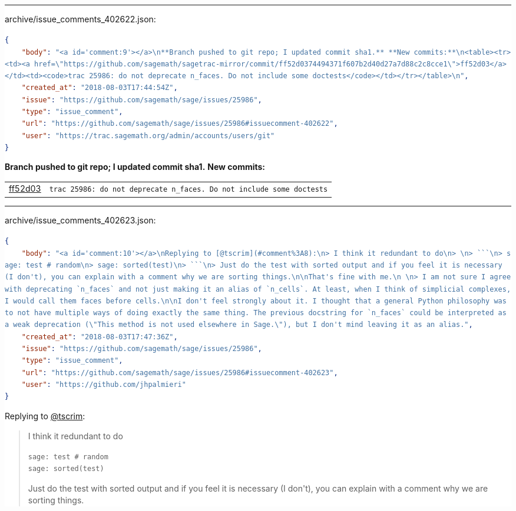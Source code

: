 

---

archive/issue_comments_402622.json:
```json
{
    "body": "<a id='comment:9'></a>\n**Branch pushed to git repo; I updated commit sha1.** **New commits:**\n<table><tr><td><a href=\"https://github.com/sagemath/sagetrac-mirror/commit/ff52d0374494371f607b2d40d27a7d88c2c8cce1\">ff52d03</a></td><td><code>trac 25986: do not deprecate n_faces. Do not include some doctests</code></td></tr></table>\n",
    "created_at": "2018-08-03T17:44:54Z",
    "issue": "https://github.com/sagemath/sage/issues/25986",
    "type": "issue_comment",
    "url": "https://github.com/sagemath/sage/issues/25986#issuecomment-402622",
    "user": "https://trac.sagemath.org/admin/accounts/users/git"
}
```

<a id='comment:9'></a>
**Branch pushed to git repo; I updated commit sha1.** **New commits:**
<table><tr><td><a href="https://github.com/sagemath/sagetrac-mirror/commit/ff52d0374494371f607b2d40d27a7d88c2c8cce1">ff52d03</a></td><td><code>trac 25986: do not deprecate n_faces. Do not include some doctests</code></td></tr></table>




---

archive/issue_comments_402623.json:
```json
{
    "body": "<a id='comment:10'></a>\nReplying to [@tscrim](#comment%3A8):\n> I think it redundant to do\n> \n> ```\n> sage: test # random\n> sage: sorted(test)\n> ```\n> Just do the test with sorted output and if you feel it is necessary (I don't), you can explain with a comment why we are sorting things.\n\nThat's fine with me.\n \n> I am not sure I agree with deprecating `n_faces` and not just making it an alias of `n_cells`. At least, when I think of simplicial complexes, I would call them faces before cells.\n\nI don't feel strongly about it. I thought that a general Python philosophy was to not have multiple ways of doing exactly the same thing. The previous docstring for `n_faces` could be interpreted as a weak deprecation (\"This method is not used elsewhere in Sage.\"), but I don't mind leaving it as an alias.",
    "created_at": "2018-08-03T17:47:36Z",
    "issue": "https://github.com/sagemath/sage/issues/25986",
    "type": "issue_comment",
    "url": "https://github.com/sagemath/sage/issues/25986#issuecomment-402623",
    "user": "https://github.com/jhpalmieri"
}
```

<a id='comment:10'></a>
Replying to [@tscrim](#comment%3A8):
> I think it redundant to do
> 
> ```
> sage: test # random
> sage: sorted(test)
> ```
> Just do the test with sorted output and if you feel it is necessary (I don't), you can explain with a comment why we are sorting things.
